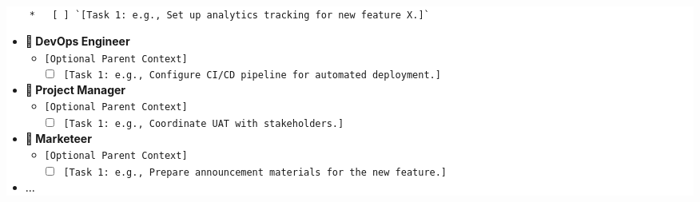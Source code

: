        *   [ ] `[Task 1: e.g., Set up analytics tracking for new feature X.]`
*   **🚀 DevOps Engineer**
    *   `[Optional Parent Context]`
        *   [ ] `[Task 1: e.g., Configure CI/CD pipeline for automated deployment.]`
*   **📌 Project Manager**
    *   `[Optional Parent Context]`
        *   [ ] `[Task 1: e.g., Coordinate UAT with stakeholders.]`
*   **📣 Marketeer**
    *   `[Optional Parent Context]`
        *   [ ] `[Task 1: e.g., Prepare announcement materials for the new feature.]`
*   ...